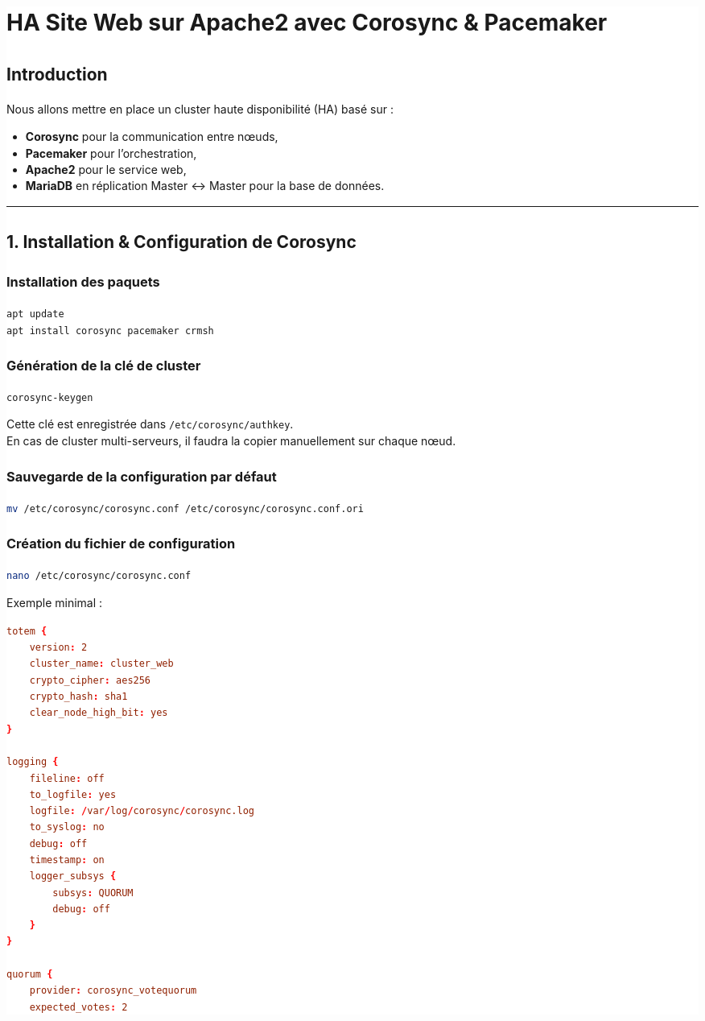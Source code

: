 # HA Site Web sur Apache2 avec Corosync & Pacemaker

## Introduction
Nous allons mettre en place un cluster haute disponibilité (HA) basé sur :
- **Corosync** pour la communication entre nœuds,
- **Pacemaker** pour l’orchestration,
- **Apache2** pour le service web,
- **MariaDB** en réplication Master ↔ Master pour la base de données.

---

## 1. Installation & Configuration de Corosync

### Installation des paquets
```bash
apt update
apt install corosync pacemaker crmsh
```

### Génération de la clé de cluster
```bash
corosync-keygen
```
Cette clé est enregistrée dans `/etc/corosync/authkey`.  
En cas de cluster multi-serveurs, il faudra la copier manuellement sur chaque nœud.

### Sauvegarde de la configuration par défaut
```bash
mv /etc/corosync/corosync.conf /etc/corosync/corosync.conf.ori
```

### Création du fichier de configuration
```bash
nano /etc/corosync/corosync.conf
```

Exemple minimal :
```conf
totem {
    version: 2
    cluster_name: cluster_web
    crypto_cipher: aes256
    crypto_hash: sha1
    clear_node_high_bit: yes
}

logging {
    fileline: off
    to_logfile: yes
    logfile: /var/log/corosync/corosync.log
    to_syslog: no
    debug: off
    timestamp: on
    logger_subsys {
        subsys: QUORUM
        debug: off
    }
}

quorum {
    provider: corosync_votequorum
    expected_votes: 2
```